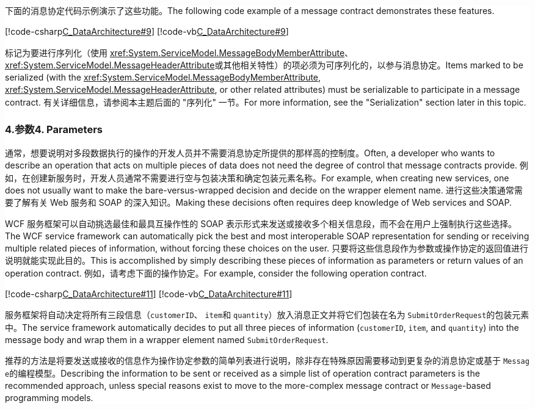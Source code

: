  <span data-ttu-id="b7777-370">下面的消息协定代码示例演示了这些功能。</span><span class="sxs-lookup"><span data-stu-id="b7777-370">The following code example of a message contract demonstrates these features.</span></span>  
  
 [!code-csharp[C_DataArchitecture#9](../../../../samples/snippets/csharp/VS_Snippets_CFX/c_dataarchitecture/cs/source.cs#9)]
 [!code-vb[C_DataArchitecture#9](../../../../samples/snippets/visualbasic/VS_Snippets_CFX/c_dataarchitecture/vb/source.vb#9)]  
  
 <span data-ttu-id="b7777-371">标记为要进行序列化（使用 <xref:System.ServiceModel.MessageBodyMemberAttribute>、 <xref:System.ServiceModel.MessageHeaderAttribute>或其他相关特性）的项必须为可序列化的，以参与消息协定。</span><span class="sxs-lookup"><span data-stu-id="b7777-371">Items marked to be serialized (with the <xref:System.ServiceModel.MessageBodyMemberAttribute>, <xref:System.ServiceModel.MessageHeaderAttribute>, or other related attributes) must be serializable to participate in a message contract.</span></span> <span data-ttu-id="b7777-372">有关详细信息，请参阅本主题后面的 "序列化" 一节。</span><span class="sxs-lookup"><span data-stu-id="b7777-372">For more information, see the "Serialization" section later in this topic.</span></span>  
  
### <a name="4-parameters"></a><span data-ttu-id="b7777-373">4.参数</span><span class="sxs-lookup"><span data-stu-id="b7777-373">4. Parameters</span></span>  

 <span data-ttu-id="b7777-374">通常，想要说明对多段数据执行的操作的开发人员并不需要消息协定所提供的那样高的控制度。</span><span class="sxs-lookup"><span data-stu-id="b7777-374">Often, a developer who wants to describe an operation that acts on multiple pieces of data does not need the degree of control that message contracts provide.</span></span> <span data-ttu-id="b7777-375">例如，在创建新服务时，开发人员通常不需要进行空与包装决策和确定包装元素名称。</span><span class="sxs-lookup"><span data-stu-id="b7777-375">For example, when creating new services, one does not usually want to make the bare-versus-wrapped decision and decide on the wrapper element name.</span></span> <span data-ttu-id="b7777-376">进行这些决策通常需要了解有关 Web 服务和 SOAP 的深入知识。</span><span class="sxs-lookup"><span data-stu-id="b7777-376">Making these decisions often requires deep knowledge of Web services and SOAP.</span></span>  
  
 <span data-ttu-id="b7777-377">WCF 服务框架可以自动挑选最佳和最具互操作性的 SOAP 表示形式来发送或接收多个相关信息段，而不会在用户上强制执行这些选择。</span><span class="sxs-lookup"><span data-stu-id="b7777-377">The WCF service framework can automatically pick the best and most interoperable SOAP representation for sending or receiving multiple related pieces of information, without forcing these choices on the user.</span></span> <span data-ttu-id="b7777-378">只要将这些信息段作为参数或操作协定的返回值进行说明就能实现此目的。</span><span class="sxs-lookup"><span data-stu-id="b7777-378">This is accomplished by simply describing these pieces of information as parameters or return values of an operation contract.</span></span> <span data-ttu-id="b7777-379">例如，请考虑下面的操作协定。</span><span class="sxs-lookup"><span data-stu-id="b7777-379">For example, consider the following operation contract.</span></span>  
  
 [!code-csharp[C_DataArchitecture#11](../../../../samples/snippets/csharp/VS_Snippets_CFX/c_dataarchitecture/cs/source.cs#11)]
 [!code-vb[C_DataArchitecture#11](../../../../samples/snippets/visualbasic/VS_Snippets_CFX/c_dataarchitecture/vb/source.vb#11)]  
  
 <span data-ttu-id="b7777-380">服务框架将自动决定将所有三段信息（`customerID`、 `item`和 `quantity`）放入消息正文并将它们包装在名为 `SubmitOrderRequest`的包装元素中。</span><span class="sxs-lookup"><span data-stu-id="b7777-380">The service framework automatically decides to put all three pieces of information (`customerID`, `item`, and `quantity`) into the message body and wrap them in a wrapper element named `SubmitOrderRequest`.</span></span>  
  
 <span data-ttu-id="b7777-381">推荐的方法是将要发送或接收的信息作为操作协定参数的简单列表进行说明，除非存在特殊原因需要移动到更复杂的消息协定或基于 `Message`的编程模型。</span><span class="sxs-lookup"><span data-stu-id="b7777-381">Describing the information to be sent or received as a simple list of operation contract parameters is the recommended approach, unless special reasons exist to move to the more-complex message contract or `Message`-based programming models.</span></span>  
  